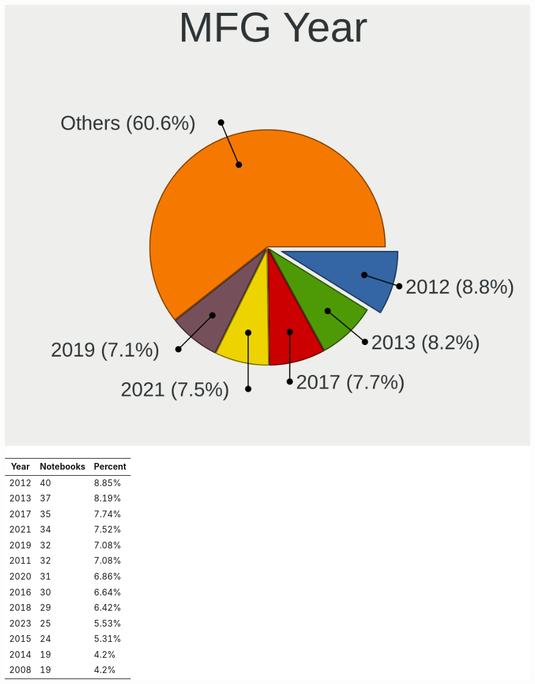 ![MFG Year](./images/pie_chart/node_year.svg)


| Year | Notebooks | Percent |
|------|-----------|---------|
| 2012 | 40        | 8.85%   |
| 2013 | 37        | 8.19%   |
| 2017 | 35        | 7.74%   |
| 2021 | 34        | 7.52%   |
| 2019 | 32        | 7.08%   |
| 2011 | 32        | 7.08%   |
| 2020 | 31        | 6.86%   |
| 2016 | 30        | 6.64%   |
| 2018 | 29        | 6.42%   |
| 2023 | 25        | 5.53%   |
| 2015 | 24        | 5.31%   |
| 2014 | 19        | 4.2%    |
| 2008 | 19        | 4.2%    |